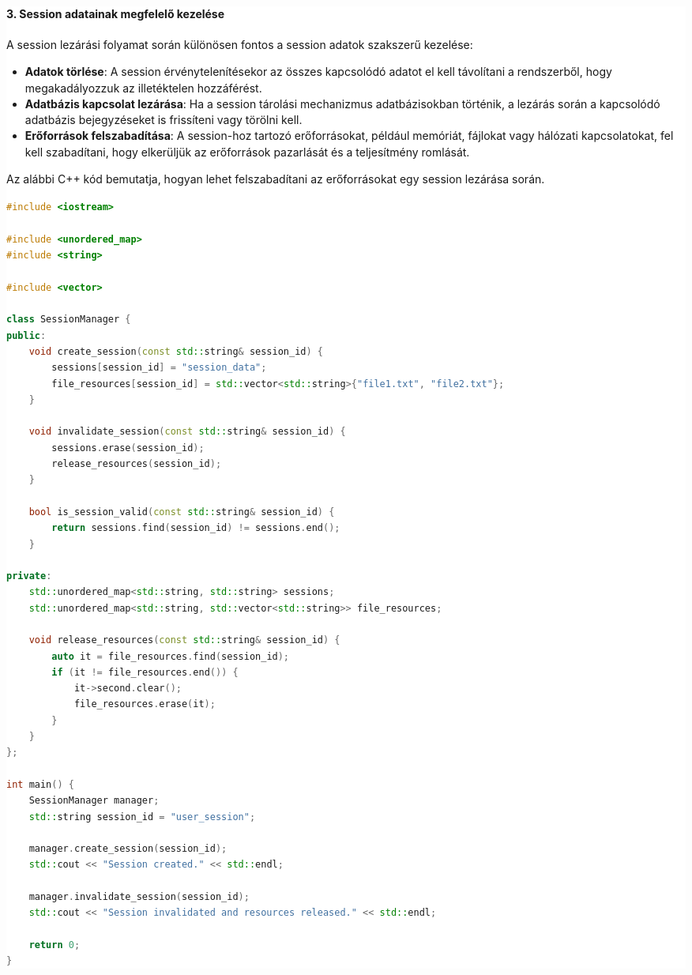 #### 3. Session adatainak megfelelő kezelése

A session lezárási folyamat során különösen fontos a session adatok szakszerű kezelése:

- **Adatok törlése**: A session érvénytelenítésekor az összes kapcsolódó adatot el kell távolítani a rendszerből, hogy megakadályozzuk az illetéktelen hozzáférést.
- **Adatbázis kapcsolat lezárása**: Ha a session tárolási mechanizmus adatbázisokban történik, a lezárás során a kapcsolódó adatbázis bejegyzéseket is frissíteni vagy törölni kell.
- **Erőforrások felszabadítása**: A session-hoz tartozó erőforrásokat, például memóriát, fájlokat vagy hálózati kapcsolatokat, fel kell szabadítani, hogy elkerüljük az erőforrások pazarlását és a teljesítmény romlását.

Az alábbi C++ kód bemutatja, hogyan lehet felszabadítani az erőforrásokat egy session lezárása során.

```cpp
#include <iostream>

#include <unordered_map>
#include <string>

#include <vector>

class SessionManager {
public:
    void create_session(const std::string& session_id) {
        sessions[session_id] = "session_data";
        file_resources[session_id] = std::vector<std::string>{"file1.txt", "file2.txt"};
    }

    void invalidate_session(const std::string& session_id) {
        sessions.erase(session_id);
        release_resources(session_id);
    }

    bool is_session_valid(const std::string& session_id) {
        return sessions.find(session_id) != sessions.end();
    }

private:
    std::unordered_map<std::string, std::string> sessions;
    std::unordered_map<std::string, std::vector<std::string>> file_resources;

    void release_resources(const std::string& session_id) {
        auto it = file_resources.find(session_id);
        if (it != file_resources.end()) {
            it->second.clear();
            file_resources.erase(it);
        }
    }
};

int main() {
    SessionManager manager;
    std::string session_id = "user_session";

    manager.create_session(session_id);
    std::cout << "Session created." << std::endl;

    manager.invalidate_session(session_id);
    std::cout << "Session invalidated and resources released." << std::endl;

    return 0;
}
```
